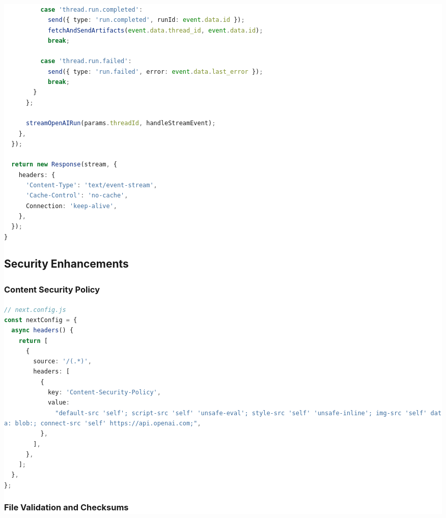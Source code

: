 ```typescript
          case 'thread.run.completed':
            send({ type: 'run.completed', runId: event.data.id });
            fetchAndSendArtifacts(event.data.thread_id, event.data.id);
            break;

          case 'thread.run.failed':
            send({ type: 'run.failed', error: event.data.last_error });
            break;
        }
      };

      streamOpenAIRun(params.threadId, handleStreamEvent);
    },
  });

  return new Response(stream, {
    headers: {
      'Content-Type': 'text/event-stream',
      'Cache-Control': 'no-cache',
      Connection: 'keep-alive',
    },
  });
}
```

## Security Enhancements

### Content Security Policy

```typescript
// next.config.js
const nextConfig = {
  async headers() {
    return [
      {
        source: '/(.*)',
        headers: [
          {
            key: 'Content-Security-Policy',
            value:
              "default-src 'self'; script-src 'self' 'unsafe-eval'; style-src 'self' 'unsafe-inline'; img-src 'self' data: blob:; connect-src 'self' https://api.openai.com;",
          },
        ],
      },
    ];
  },
};
```

### File Validation and Checksums
